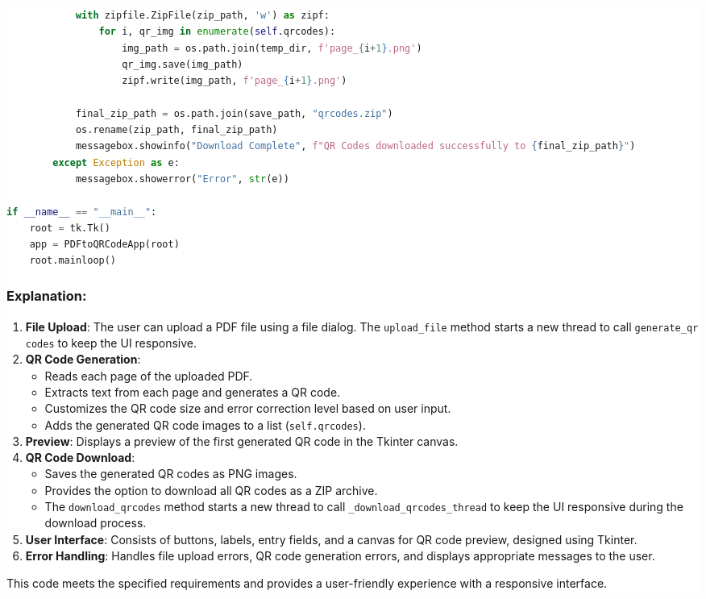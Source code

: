 ```python
            with zipfile.ZipFile(zip_path, 'w') as zipf:
                for i, qr_img in enumerate(self.qrcodes):
                    img_path = os.path.join(temp_dir, f'page_{i+1}.png')
                    qr_img.save(img_path)
                    zipf.write(img_path, f'page_{i+1}.png')

            final_zip_path = os.path.join(save_path, "qrcodes.zip")
            os.rename(zip_path, final_zip_path)
            messagebox.showinfo("Download Complete", f"QR Codes downloaded successfully to {final_zip_path}")
        except Exception as e:
            messagebox.showerror("Error", str(e))

if __name__ == "__main__":
    root = tk.Tk()
    app = PDFtoQRCodeApp(root)
    root.mainloop()
```

### Explanation:
1. **File Upload**: The user can upload a PDF file using a file dialog. The `upload_file` method starts a new thread to call `generate_qrcodes` to keep the UI responsive.
2. **QR Code Generation**:
   - Reads each page of the uploaded PDF.
   - Extracts text from each page and generates a QR code.
   - Customizes the QR code size and error correction level based on user input.
   - Adds the generated QR code images to a list (`self.qrcodes`).
3. **Preview**: Displays a preview of the first generated QR code in the Tkinter canvas.
4. **QR Code Download**:
   - Saves the generated QR codes as PNG images.
   - Provides the option to download all QR codes as a ZIP archive.
   - The `download_qrcodes` method starts a new thread to call `_download_qrcodes_thread` to keep the UI responsive during the download process.
5. **User Interface**: Consists of buttons, labels, entry fields, and a canvas for QR code preview, designed using Tkinter.
6. **Error Handling**: Handles file upload errors, QR code generation errors, and displays appropriate messages to the user.

This code meets the specified requirements and provides a user-friendly experience with a responsive interface.
